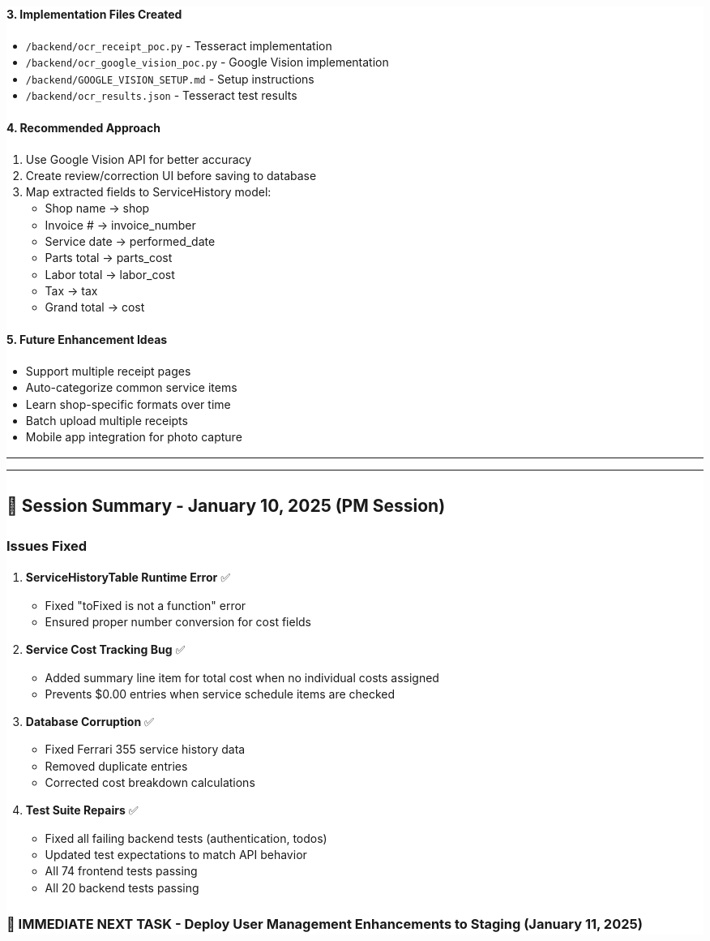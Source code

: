#### 3. **Implementation Files Created**
- `/backend/ocr_receipt_poc.py` - Tesseract implementation
- `/backend/ocr_google_vision_poc.py` - Google Vision implementation
- `/backend/GOOGLE_VISION_SETUP.md` - Setup instructions
- `/backend/ocr_results.json` - Tesseract test results

#### 4. **Recommended Approach**
1. Use Google Vision API for better accuracy
2. Create review/correction UI before saving to database
3. Map extracted fields to ServiceHistory model:
   - Shop name → shop
   - Invoice # → invoice_number
   - Service date → performed_date
   - Parts total → parts_cost
   - Labor total → labor_cost
   - Tax → tax
   - Grand total → cost

#### 5. **Future Enhancement Ideas**
- Support multiple receipt pages
- Auto-categorize common service items
- Learn shop-specific formats over time
- Batch upload multiple receipts
- Mobile app integration for photo capture

---

---

## 🎯 Session Summary - January 10, 2025 (PM Session)

### Issues Fixed
1. **ServiceHistoryTable Runtime Error** ✅
   - Fixed "toFixed is not a function" error
   - Ensured proper number conversion for cost fields
   
2. **Service Cost Tracking Bug** ✅
   - Added summary line item for total cost when no individual costs assigned
   - Prevents $0.00 entries when service schedule items are checked
   
3. **Database Corruption** ✅
   - Fixed Ferrari 355 service history data
   - Removed duplicate entries
   - Corrected cost breakdown calculations

4. **Test Suite Repairs** ✅
   - Fixed all failing backend tests (authentication, todos)
   - Updated test expectations to match API behavior
   - All 74 frontend tests passing
   - All 20 backend tests passing

### 🔴 IMMEDIATE NEXT TASK - Deploy User Management Enhancements to Staging (January 11, 2025)
